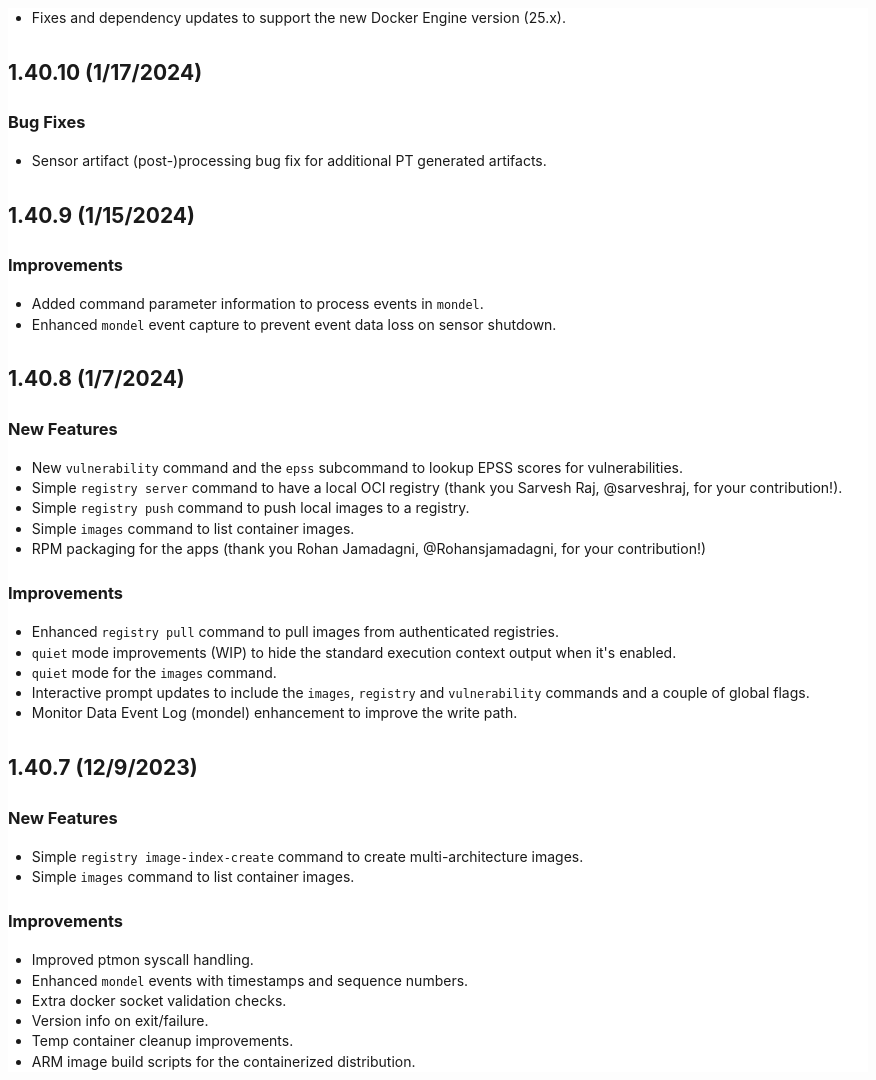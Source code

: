 - Fixes and dependency updates to support the new Docker Engine version (25.x).


## 1.40.10 (1/17/2024)

### Bug Fixes

- Sensor artifact (post-)processing bug fix for additional PT generated artifacts.


## 1.40.9 (1/15/2024)

### Improvements

- Added command parameter information to process events in `mondel`.
- Enhanced `mondel` event capture to prevent event data loss on sensor shutdown.


## 1.40.8 (1/7/2024)

### New Features

- New `vulnerability` command and the `epss` subcommand to lookup EPSS scores for vulnerabilities.
- Simple `registry server` command to have a local OCI registry (thank you Sarvesh Raj, @sarveshraj, for your contribution!).
- Simple `registry push` command to push local images to a registry.
- Simple `images` command to list container images.
- RPM packaging for the apps (thank you Rohan Jamadagni, @Rohansjamadagni, for your contribution!)

### Improvements

- Enhanced `registry pull` command to pull images from authenticated registries.
- `quiet` mode improvements (WIP) to hide the standard execution context output when it's enabled.
- `quiet` mode for the `images` command.
- Interactive prompt updates to include the `images`, `registry` and `vulnerability` commands and a couple of global flags.
- Monitor Data Event Log (mondel) enhancement to improve the write path.


## 1.40.7 (12/9/2023)

### New Features

- Simple `registry image-index-create` command to create multi-architecture images.
- Simple `images` command to list container images.

### Improvements

- Improved ptmon syscall handling.
- Enhanced `mondel` events with timestamps and sequence numbers.
- Extra docker socket validation checks.
- Version info on exit/failure.
- Temp container cleanup improvements.
- ARM image build scripts for the containerized distribution.

